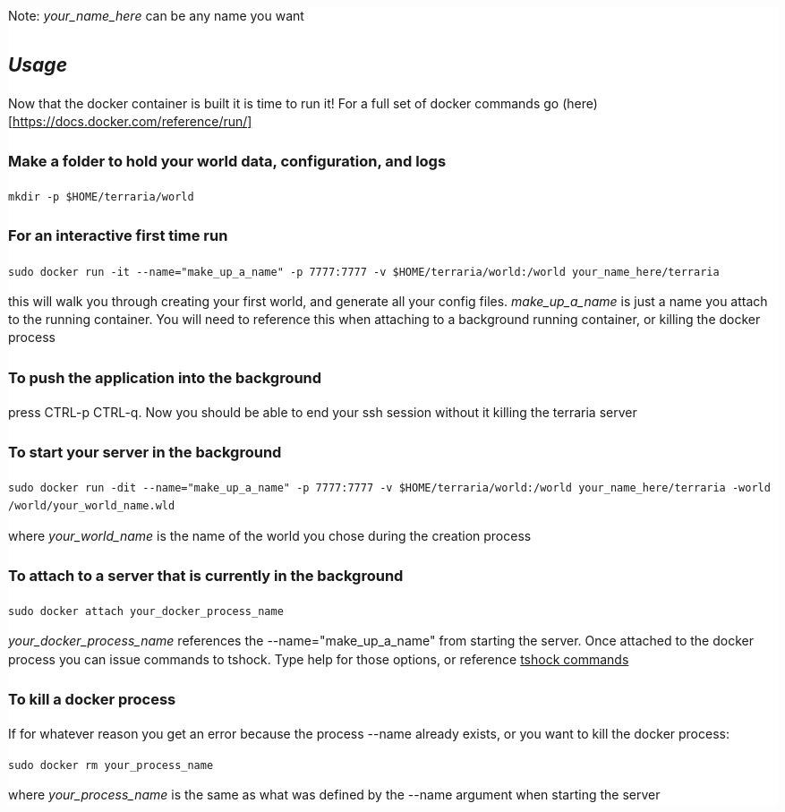 Note: *your_name_here* can be any name you want

## *Usage*

Now that the docker container is built it is time to run it!  For a full set of docker commands go (here)[https://docs.docker.com/reference/run/]

### Make a folder to hold your world data, configuration, and logs
```
mkdir -p $HOME/terraria/world
```


### For an interactive first time run
```
sudo docker run -it --name="make_up_a_name" -p 7777:7777 -v $HOME/terraria/world:/world your_name_here/terraria
```
this will walk you through creating your first world, and generate all your config files.  *make_up_a_name* is just a name you attach to the running container.  You will need to reference this when attaching to a background running container, or killing the docker process


### To push the application into the background
press CTRL-p CTRL-q.  Now you should be able to end your ssh session without it killing the terraria server


### To start your server in the background
```
sudo docker run -dit --name="make_up_a_name" -p 7777:7777 -v $HOME/terraria/world:/world your_name_here/terraria -world /world/your_world_name.wld
```
where *your_world_name* is the name of the world you chose during the creation process


### To attach to a server that is currently in the background
```
sudo docker attach your_docker_process_name
```
*your_docker_process_name* references the --name="make_up_a_name" from starting the server.  Once attached to the docker process you can issue commands to tshock.  Type help for those options, or reference [tshock commands](https://tshock.atlassian.net/wiki/pages/viewpage.action?pageId=3047433)


### To kill a docker process
If for whatever reason you get an error because the process --name already exists, or you want to kill the docker process:
```
sudo docker rm your_process_name
```
where *your_process_name* is the same as what was defined by the --name argument when starting the server
